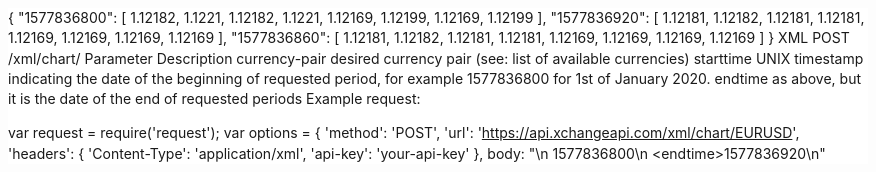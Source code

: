 {
    "1577836800": [
        1.12182,
        1.1221,
        1.12182,
        1.1221,
        1.12169,
        1.12199,
        1.12169,
        1.12199
    ],
    "1577836920": [
        1.12181,
        1.12182,
        1.12181,
        1.12181,
        1.12169,
        1.12169,
        1.12169,
        1.12169
    ],
    "1577836860": [
        1.12181,
        1.12182,
        1.12181,
        1.12181,
        1.12169,
        1.12169,
        1.12169,
        1.12169
    ]
}
XML
POST /xml/chart/<currency-pair>
Parameter	Description
currency-pair	desired currency pair (see: list of available currencies)
starttime	UNIX timestamp indicating the date of the beginning of requested period, for example 1577836800 for 1st of January 2020.
endtime	as above, but it is the date of the end of requested periods
Example request:

var request = require('request');
var options = {
  'method': 'POST',
  'url': 'https://api.xchangeapi.com/xml/chart/EURUSD',
  'headers': {
    'Content-Type': 'application/xml',
    'api-key': 'your-api-key'
  },
  body: "<data>\n    <starttime>1577836800</starttime>\n    &lt;endtime>1577836920</endtime>\n</data>"
